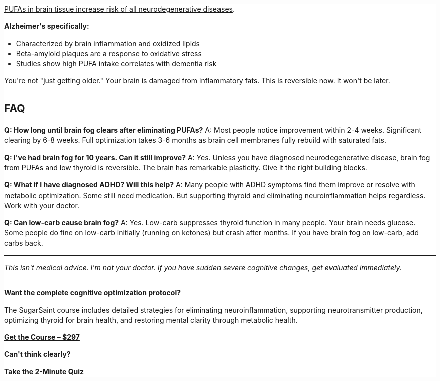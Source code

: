 [PUFAs in brain tissue increase risk of all neurodegenerative diseases](/blog/pufas-oxidative-stress).

**Alzheimer's specifically:**
- Characterized by brain inflammation and oxidized lipids
- Beta-amyloid plaques are a response to oxidative stress
- [Studies show high PUFA intake correlates with dementia risk](/blog/pufas-inflammation)

You're not "just getting older." Your brain is damaged from inflammatory fats. This is reversible now. It won't be later.

## FAQ

**Q: How long until brain fog clears after eliminating PUFAs?**
A: Most people notice improvement within 2-4 weeks. Significant clearing by 6-8 weeks. Full optimization takes 3-6 months as brain cell membranes fully rebuild with saturated fats.

**Q: I've had brain fog for 10 years. Can it still improve?**
A: Yes. Unless you have diagnosed neurodegenerative disease, brain fog from PUFAs and low thyroid is reversible. The brain has remarkable plasticity. Give it the right building blocks.

**Q: What if I have diagnosed ADHD? Will this help?**
A: Many people with ADHD symptoms find them improve or resolve with metabolic optimization. Some still need medication. But [supporting thyroid and eliminating neuroinflammation](/blog/seed-oils-and-thyroid) helps regardless. Work with your doctor.

**Q: Can low-carb cause brain fog?**
A: Yes. [Low-carb suppresses thyroid function](/blog/seed-oils-and-thyroid) in many people. Your brain needs glucose. Some people do fine on low-carb initially (running on ketones) but crash after months. If you have brain fog on low-carb, add carbs back.

---

*This isn't medical advice. I'm not your doctor. If you have sudden severe cognitive changes, get evaluated immediately.*

---

**Want the complete cognitive optimization protocol?**

The SugarSaint course includes detailed strategies for eliminating neuroinflammation, supporting neurotransmitter production, optimizing thyroid for brain health, and restoring mental clarity through metabolic health.

**[Get the Course – $297](https://buy.polar.sh/polar_cl_8P7Z3TGPlCzXSgbJ0MNkG3HrYyVlcumvIjDMu3YLrwH)**

**Can't think clearly?**

**[Take the 2-Minute Quiz](/quiz)**
